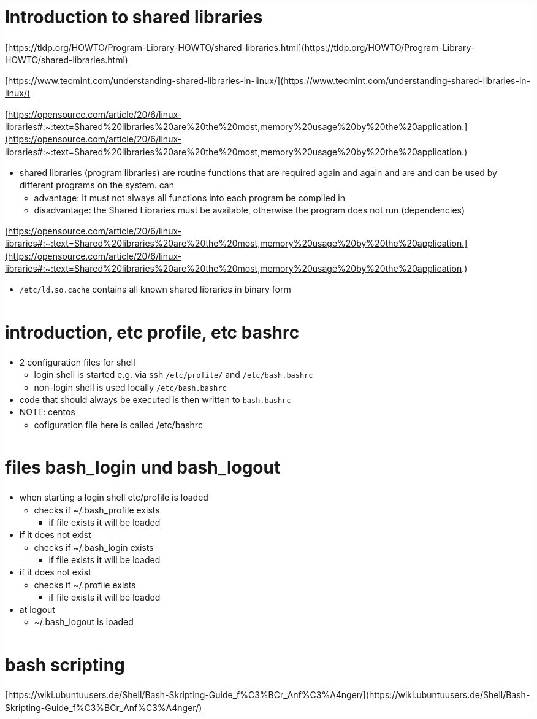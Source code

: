# Introduction to shared libraries

[https://tldp.org/HOWTO/Program-Library-HOWTO/shared-libraries.html](https://tldp.org/HOWTO/Program-Library-HOWTO/shared-libraries.html)

[https://www.tecmint.com/understanding-shared-libraries-in-linux/](https://www.tecmint.com/understanding-shared-libraries-in-linux/)

[https://opensource.com/article/20/6/linux-libraries#:~:text=Shared%20libraries%20are%20the%20most,memory%20usage%20by%20the%20application.](https://opensource.com/article/20/6/linux-libraries#:~:text=Shared%20libraries%20are%20the%20most,memory%20usage%20by%20the%20application.)

* shared libraries (program libraries) are routine functions that are required again and again and are and can be used by different programs on the system. can
  * advantage: It must not always all functions into each program be compiled in
  * disadvantage: the Shared Libraries must be available, otherwise the program does not run (dependencies)

[https://opensource.com/article/20/6/linux-libraries#:~:text=Shared%20libraries%20are%20the%20most,memory%20usage%20by%20the%20application.](https://opensource.com/article/20/6/linux-libraries#:~:text=Shared%20libraries%20are%20the%20most,memory%20usage%20by%20the%20application.)

* <code>/etc/ld.so.cache</code> contains all known shared libraries in binary form

# introduction, etc profile, etc bashrc

* 2 configuration files for shell
  * login shell is started e.g. via ssh <code>/etc/profile/</code> and <code>/etc/bash.bashrc</code>
  * non-login shell is used locally <code>/etc/bash.bashrc</code>
* code that should always be executed is then written to <code>bash.bashrc</code>
* NOTE: centos
  * cofiguration file here is called /etc/bashrc

# files bash_login und bash_logout

* when starting a login shell etc/profile is loaded
  * checks if ~/.bash_profile exists
    * if file exists it will be loaded
* if it does not exist
  * checks if ~/.bash_login exists
    * if file exists it will be loaded
* if it does not exist
  * checks if ~/.profile exists
    * if file exists it will be loaded
* at logout
  * ~/.bash_logout is loaded

# bash scripting

[https://wiki.ubuntuusers.de/Shell/Bash-Skripting-Guide_f%C3%BCr_Anf%C3%A4nger/](https://wiki.ubuntuusers.de/Shell/Bash-Skripting-Guide_f%C3%BCr_Anf%C3%A4nger/)
